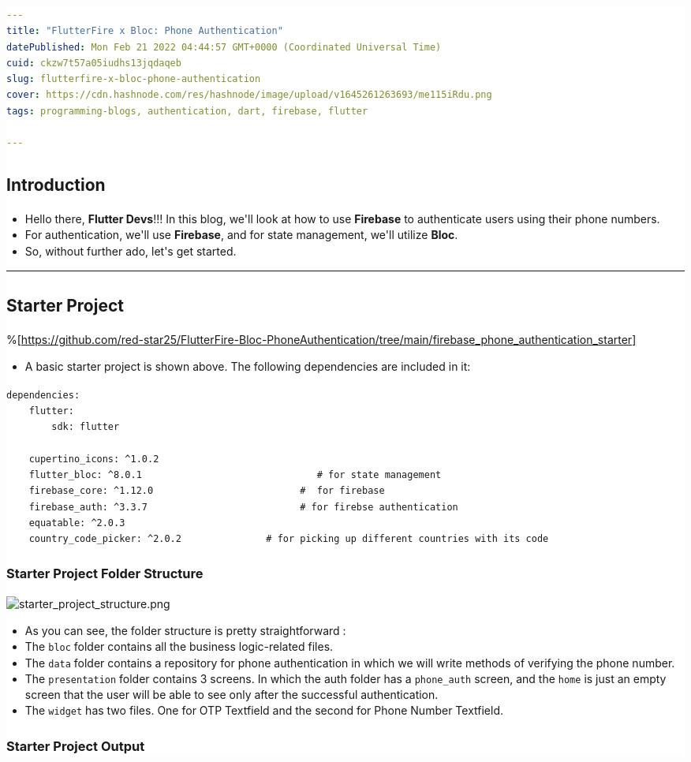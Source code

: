 ```yaml
---
title: "FlutterFire x Bloc: Phone Authentication"
datePublished: Mon Feb 21 2022 04:44:57 GMT+0000 (Coordinated Universal Time)
cuid: ckzw7t57a05iudhs13jqdaqeb
slug: flutterfire-x-bloc-phone-authentication
cover: https://cdn.hashnode.com/res/hashnode/image/upload/v1645261263693/me115iRdu.png
tags: programming-blogs, authentication, dart, firebase, flutter

---
```


## Introduction
- Hello there, **Flutter Devs**!!! In this blog, we'll look at how to use **Firebase** to authenticate users using their phone numbers.
- For authentication, we'll use **Firebase**, and for state management, we'll utilize **Bloc**.
- So, without further ado, let's get started.

--------

## Starter Project
%[https://github.com/red-star25/FlutterFire-Bloc-PhoneAuthentication/tree/main/firebase_phone_authentication_starter]
- A basic starter project is shown above. The following dependencies are included in it:
```
dependencies:
    flutter:
        sdk: flutter

    cupertino_icons: ^1.0.2
    flutter_bloc: ^8.0.1                               # for state management
    firebase_core: ^1.12.0                          #  for firebase 
    firebase_auth: ^3.3.7                           # for firebse authentication
    equatable: ^2.0.3                                 
    country_code_picker: ^2.0.2               # for picking up different countries with its code 
```
### Starter Project Folder Structure
![starter_project_structure.png](https://cdn.hashnode.com/res/hashnode/image/upload/v1645114751345/vBMJsNsOg.png)
- As you can see, the folder structure is pretty straightforward :
- The `bloc` folder contains all the business logic-related files. 
- The `data` folder contains a repository for phone authentication in which we will write methods of verifying the phone number.
- The `presentation` folder contains 3 screens. In which the auth folder has a `phone_auth` screen, and the `home` is just an empty screen that the user will be able to see only after the successful authentication.
- The `widget` has two files. One for OTP Textfield and the second for Phone Number Textfield.

### Starter Project Output
